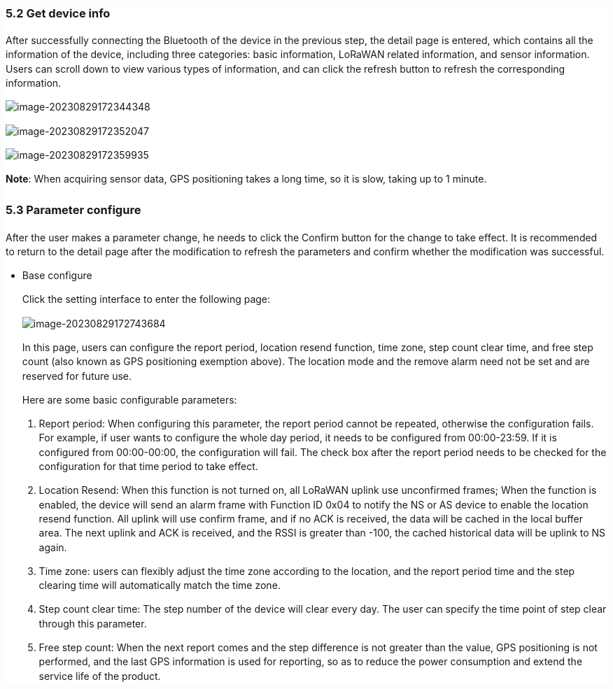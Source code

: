 ### 5.2 Get device info

After successfully connecting the Bluetooth of the device in the previous step, the detail page is entered, which contains all the information of the device, including three categories: basic information, LoRaWAN related information, and sensor information. Users can scroll down to view various types of information, and can click the refresh button to refresh the corresponding information.

![image-20230829172344348](https://wiki.risinghf.com/upload/img/9e87026c8523cd8e3823f8d07af13b79.png)

![image-20230829172352047](https://wiki.risinghf.com/upload/img/fc108bea00c4c8d2bff8b949aa2a9cfe.png)

![image-20230829172359935](https://wiki.risinghf.com/upload/img/44e1c46ae0e0b39a077f31d8780c9da5.png)

**Note**: When acquiring sensor data, GPS positioning takes a long time, so it is slow, taking up to 1 minute.

### 5.3 Parameter configure

After the user makes a parameter change, he needs to click the Confirm button for the change to take effect. It is recommended to return to the detail page after the modification to refresh the parameters and confirm whether the modification was successful.

- Base configure

  Click the setting interface to enter the following page:

  ![image-20230829172743684](https://wiki.risinghf.com/upload/img/461837788a892e1e54c144abd967e155.png)

  In this page, users can configure the report period, location resend function, time zone, step count clear time, and free step count (also known as GPS positioning exemption above). The location mode and the remove alarm need not be set and are reserved for future use.

  Here are some basic configurable parameters: 

  1. Report period: When configuring this parameter, the report period cannot be repeated, otherwise the configuration fails. For example, if user wants to configure the whole day period, it needs to be configured from 00:00-23:59. If it is configured from 00:00-00:00, the configuration will fail. The check box after the report period needs to be checked for the configuration for that time period to take effect. 

  2. Location Resend: When this function is not turned on, all LoRaWAN uplink use unconfirmed frames; When the function is enabled, the device will send an alarm frame with Function ID 0x04 to notify the NS or AS device to enable the location resend function. All uplink will use confirm frame, and if no ACK is received, the data will be cached in the local buffer area. The next uplink and ACK is received, and the RSSI is greater than -100, the cached historical data will be uplink to NS again. 

  3. Time zone: users can flexibly adjust the time zone according to the location, and the report period time and the step clearing time will automatically match the time zone. 

  4. Step count clear time: The step number of the device will clear every day. The user can specify the time point of step clear through this parameter. 

  5. Free step count: When the next report comes and the step difference is not greater than the value, GPS positioning is not performed, and the last GPS information is used for reporting, so as to reduce the power consumption and extend the service life of the product.
